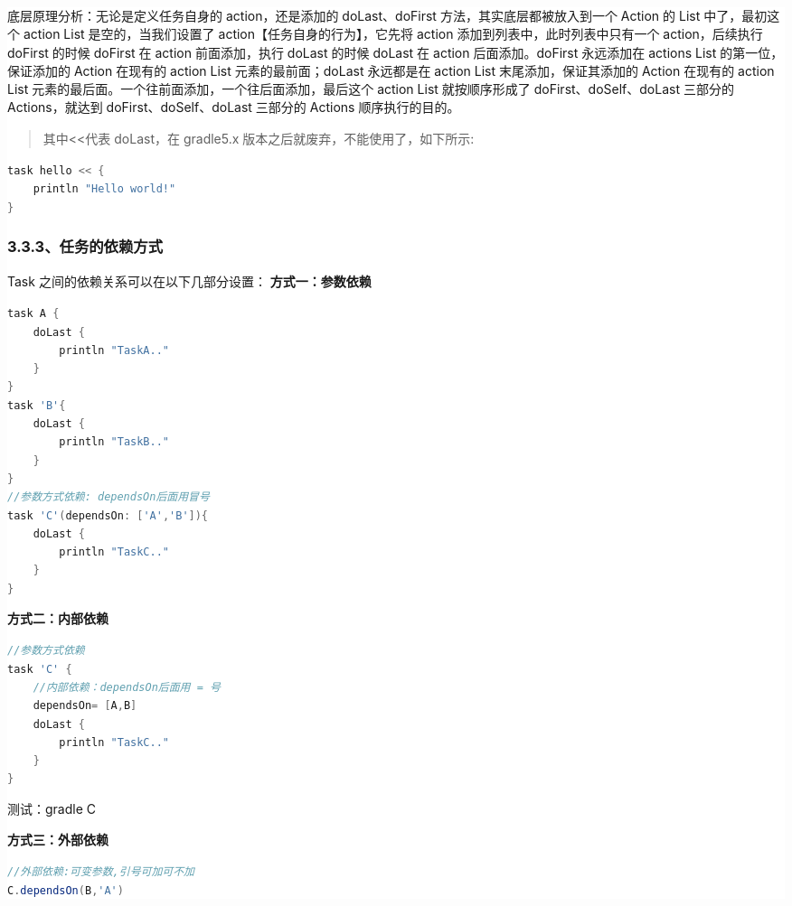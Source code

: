 底层原理分析：无论是定义任务自身的 action，还是添加的 doLast、doFirst 方法，其实底层都被放入到一个 Action 的 List 中了，最初这个 action List 是空的，当我们设置了 action【任务自身的行为】，它先将 action 添加到列表中，此时列表中只有一个 action，后续执行 doFirst 的时候 doFirst 在 action 前面添加，执行 doLast 的时候 doLast 在 action 后面添加。doFirst 永远添加在 actions List 的第一位，保证添加的 Action 在现有的 action List 元素的最前面；doLast 永远都是在 action List 末尾添加，保证其添加的 Action 在现有的 action List 元素的最后面。一个往前面添加，一个往后面添加，最后这个 action List 就按顺序形成了 doFirst、doSelf、doLast 三部分的 Actions，就达到 doFirst、doSelf、doLast 三部分的 Actions 顺序执行的目的。

> 其中<<代表 doLast，在 gradle5.x 版本之后就废弃，不能使用了，如下所示:
```groovy
task hello << {
    println "Hello world!"
}
```

### 3.3.3、任务的依赖方式
Task 之间的依赖关系可以在以下几部分设置：
**方式一：参数依赖**
```groovy
task A {
    doLast {
        println "TaskA.."
    }
}
task 'B'{
    doLast {
        println "TaskB.."
    }
}
//参数方式依赖: dependsOn后面用冒号
task 'C'(dependsOn: ['A','B']){
    doLast {
        println "TaskC.."
    }
}
```

**方式二：内部依赖**
```groovy
//参数方式依赖
task 'C' {
    //内部依赖：dependsOn后面用 = 号
    dependsOn= [A,B]
    doLast {
        println "TaskC.."
    }
}
```

测试：gradle C

**方式三：外部依赖**
```groovy
//外部依赖:可变参数,引号可加可不加
C.dependsOn(B,'A')
```

